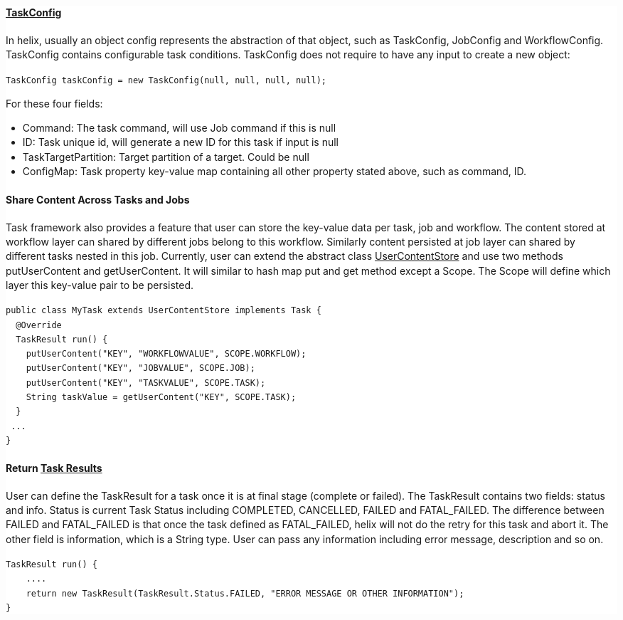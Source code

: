 #### [TaskConfig](https://github.com/apache/helix/blob/helix-0.6.x/helix-core/src/main/java/org/apache/helix/task/TaskConfig.java)

In helix, usually an object config represents the abstraction of that object, such as TaskConfig, JobConfig and WorkflowConfig. TaskConfig contains configurable task conditions. TaskConfig does not require to have any input to create a new object:

```
TaskConfig taskConfig = new TaskConfig(null, null, null, null);
```

For these four fields:
* Command: The task command, will use Job command if this is null
* ID: Task unique id, will generate a new ID for this task if input is null
* TaskTargetPartition: Target partition of a target. Could be null
* ConfigMap: Task property key-value map containing all other property stated above, such as command, ID.

#### Share Content Across Tasks and Jobs

Task framework also provides a feature that user can store the key-value data per task, job and workflow. The content stored at workflow layer can shared by different jobs belong to this workflow. Similarly content persisted at job layer can shared by different tasks nested in this job. Currently, user can extend the abstract class [UserContentStore](https://github.com/apache/helix/blob/helix-0.6.x/helix-core/src/main/java/org/apache/helix/task/UserContentStore.java) and use two methods putUserContent and getUserContent. It will similar to hash map put and get method except a Scope.  The Scope will define which layer this key-value pair to be persisted.

```
public class MyTask extends UserContentStore implements Task {
  @Override
  TaskResult run() {
    putUserContent("KEY", "WORKFLOWVALUE", SCOPE.WORKFLOW);
    putUserContent("KEY", "JOBVALUE", SCOPE.JOB);
    putUserContent("KEY", "TASKVALUE", SCOPE.TASK);
    String taskValue = getUserContent("KEY", SCOPE.TASK);
  }
 ...
}
```

#### Return [Task Results](https://github.com/apache/helix/blob/helix-0.6.x/helix-core/src/main/java/org/apache/helix/task/TaskResult.java)

User can define the TaskResult for a task once it is at final stage (complete or failed). The TaskResult contains two fields: status and info. Status is current Task Status including COMPLETED, CANCELLED, FAILED and FATAL_FAILED. The difference between FAILED and FATAL_FAILED is that once the task defined as FATAL_FAILED, helix will not do the retry for this task and abort it. The other field is information, which is a String type. User can pass any information including error message, description and so on.

```
TaskResult run() {
    ....
    return new TaskResult(TaskResult.Status.FAILED, "ERROR MESSAGE OR OTHER INFORMATION");
}
```
